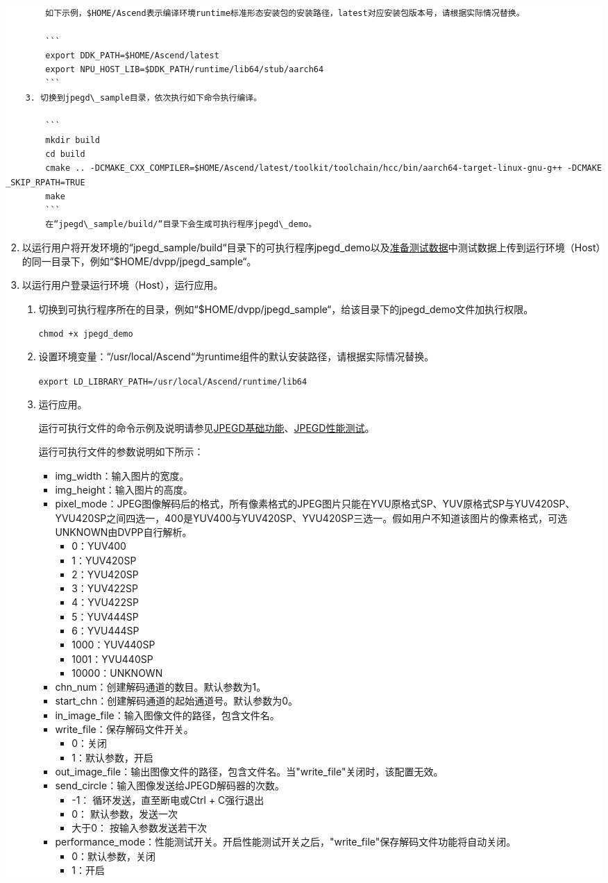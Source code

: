             如下示例，$HOME/Ascend表示编译环境runtime标准形态安装包的安装路径，latest对应安装包版本号，请根据实际情况替换。

            ```
            export DDK_PATH=$HOME/Ascend/latest
            export NPU_HOST_LIB=$DDK_PATH/runtime/lib64/stub/aarch64
            ```
        3. 切换到jpegd\_sample目录，依次执行如下命令执行编译。

            ```
            mkdir build
            cd build
            cmake .. -DCMAKE_CXX_COMPILER=$HOME/Ascend/latest/toolkit/toolchain/hcc/bin/aarch64-target-linux-gnu-g++ -DCMAKE_SKIP_RPATH=TRUE
            make
            ```
            在“jpegd\_sample/build/“目录下会生成可执行程序jpegd\_demo。



2. 以运行用户将开发环境的“jpegd\_sample/build“目录下的可执行程序jpegd\_demo以及[准备测试数据](#section13765133092318)中测试数据上传到运行环境（Host）的同一目录下，例如“$HOME/dvpp/jpegd\_sample“。

3. 以运行用户登录运行环境（Host），运行应用。

   1. 切换到可执行程序所在的目录，例如“$HOME/dvpp/jpegd\_sample“，给该目录下的jpegd\_demo文件加执行权限。

      ```
      chmod +x jpegd_demo
      ```

   2. 设置环境变量：“/usr/local/Ascend“为runtime组件的默认安装路径，请根据实际情况替换。

      ```
      export LD_LIBRARY_PATH=/usr/local/Ascend/runtime/lib64
      ```

   3. <a name="li163081446763"></a>运行应用。

      运行可执行文件的命令示例及说明请参见[JPEGD基础功能](#section16675547162815)、[JPEGD性能测试](#section17726337299)。

      运行可执行文件的参数说明如下所示：

      - img\_width：输入图片的宽度。
      - img\_height：输入图片的高度。
      - pixel\_mode：JPEG图像解码后的格式，所有像素格式的JPEG图片只能在YVU原格式SP、YUV原格式SP与YUV420SP、YVU420SP之间四选一，400是YUV400与YUV420SP、YVU420SP三选一。假如用户不知道该图片的像素格式，可选UNKNOWN由DVPP自行解析。
        - 0：YUV400
        - 1：YUV420SP
        - 2：YVU420SP
        - 3：YUV422SP
        - 4：YVU422SP
        - 5：YUV444SP
        - 6：YVU444SP
        - 1000：YUV440SP
        - 1001：YVU440SP
        - 10000：UNKNOWN
      - chn\_num：创建解码通道的数目。默认参数为1。
      - start\_chn：创建解码通道的起始通道号。默认参数为0。
      - in\_image\_file：输入图像文件的路径，包含文件名。
      - write\_file：保存解码文件开关。
        - 0：关闭
        - 1：默认参数，开启
      - out\_image\_file：输出图像文件的路径，包含文件名。当"write\_file"关闭时，该配置无效。
      - send\_circle：输入图像发送给JPEGD解码器的次数。
        - -1：  循环发送，直至断电或Ctrl + C强行退出
        - 0：  默认参数，发送一次
        - 大于0： 按输入参数发送若干次
      - performance\_mode：性能测试开关。开启性能测试开关之后，"write\_file"保存解码文件功能将自动关闭。
        - 0：默认参数，关闭
        - 1：开启
